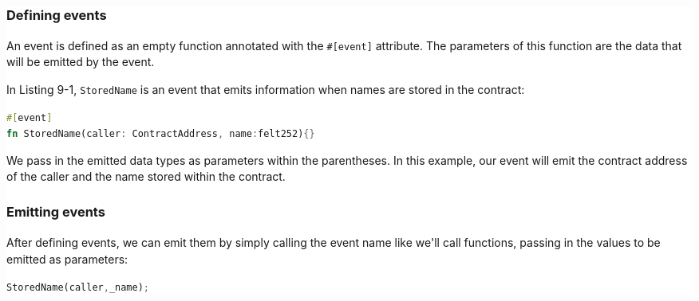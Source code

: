 ### Defining events

An event is defined as an empty function annotated with the `#[event]` attribute. The parameters of this function
are the data that will be emitted by the event.

In Listing 9-1, `StoredName` is an event that emits information when names are stored in the contract:

```rust
#[event]
fn StoredName(caller: ContractAddress, name:felt252){}
```

We pass in the emitted data types as parameters within the parentheses. In this example, our event will emit the contract address of the caller and the name stored within the contract.

### Emitting events

After defining events, we can emit them by simply calling the event name like we'll call functions,
passing in the values to be emitted as parameters:

```rust
StoredName(caller,_name);
```
